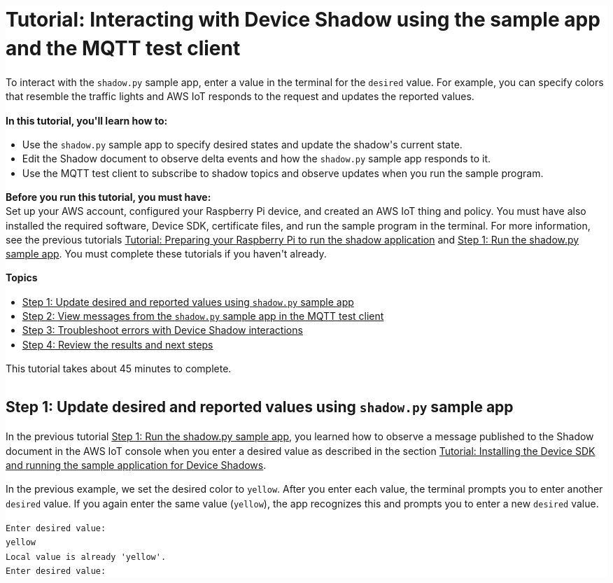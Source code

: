 # Tutorial: Interacting with Device Shadow using the sample app and the MQTT test client<a name="interact-lights-device-shadows"></a>

To interact with the `shadow.py` sample app, enter a value in the terminal for the `desired` value\. For example, you can specify colors that resemble the traffic lights and AWS IoT responds to the request and updates the reported values\.

**In this tutorial, you'll learn how to:**
+ Use the `shadow.py` sample app to specify desired states and update the shadow's current state\.
+ Edit the Shadow document to observe delta events and how the `shadow.py` sample app responds to it\.
+ Use the MQTT test client to subscribe to shadow topics and observe updates when you run the sample program\.

**Before you run this tutorial, you must have:**  
Set up your AWS account, configured your Raspberry Pi device, and created an AWS IoT thing and policy\. You must have also installed the required software, Device SDK, certificate files, and run the sample program in the terminal\. For more information, see the previous tutorials [Tutorial: Preparing your Raspberry Pi to run the shadow application](create-resources-shadow.md) and [Step 1: Run the shadow\.py sample app](lightbulb-shadow-application.md#run-sample-application-shadows)\. You must complete these tutorials if you haven't already\.

**Topics**
+ [Step 1: Update desired and reported values using `shadow.py` sample app](#update-desired-shadow-sample)
+ [Step 2: View messages from the `shadow.py` sample app in the MQTT test client](#shadow-sample-view-msg)
+ [Step 3: Troubleshoot errors with Device Shadow interactions](#shadow-observe-messages-troubleshoot)
+ [Step 4: Review the results and next steps](#sample-shadow-review)

This tutorial takes about 45 minutes to complete\.

## Step 1: Update desired and reported values using `shadow.py` sample app<a name="update-desired-shadow-sample"></a>

In the previous tutorial [Step 1: Run the shadow\.py sample app](lightbulb-shadow-application.md#run-sample-application-shadows), you learned how to observe a message published to the Shadow document in the AWS IoT console when you enter a desired value as described in the section [Tutorial: Installing the Device SDK and running the sample application for Device Shadows](lightbulb-shadow-application.md)\.

In the previous example, we set the desired color to `yellow`\. After you enter each value, the terminal prompts you to enter another `desired` value\. If you again enter the same value \(`yellow`\), the app recognizes this and prompts you to enter a new `desired` value\.

```
Enter desired value:
yellow
Local value is already 'yellow'.
Enter desired value:
```
